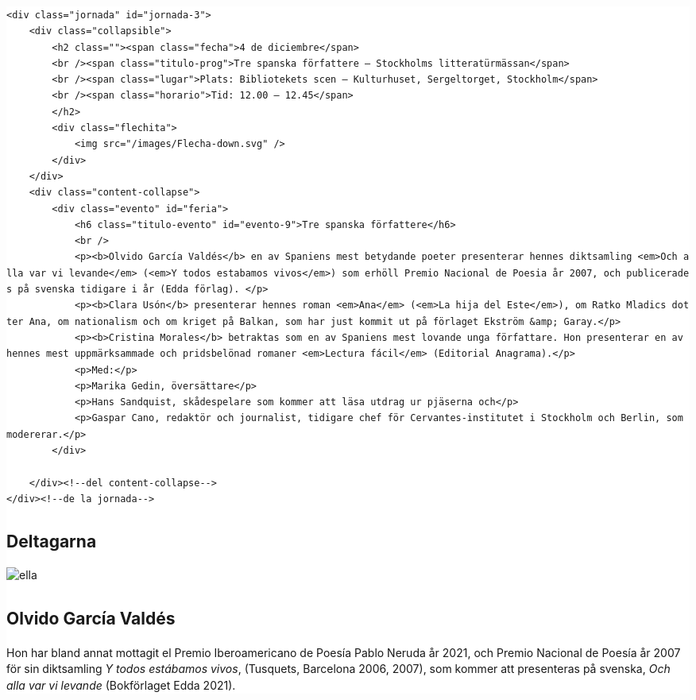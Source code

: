     <div class="jornada" id="jornada-3">
        <div class="collapsible">
            <h2 class=""><span class="fecha">4 de diciembre</span>
            <br /><span class="titulo-prog">Tre spanska författere – Stockholms litteratürmässan</span>
            <br /><span class="lugar">Plats: Bibliotekets scen – Kulturhuset, Sergeltorget, Stockholm</span>
            <br /><span class="horario">Tid: 12.00 – 12.45</span>
            </h2>
            <div class="flechita">
                <img src="/images/Flecha-down.svg" />
            </div>
        </div>
        <div class="content-collapse">        
            <div class="evento" id="feria">
                <h6 class="titulo-evento" id="evento-9">Tre spanska författere</h6>
                <br />
                <p><b>Olvido García Valdés</b> en av Spaniens mest betydande poeter presenterar hennes diktsamling <em>Och alla var vi levande</em> (<em>Y todos estabamos vivos</em>) som erhöll Premio Nacional de Poesia år 2007, och publicerades på svenska tidigare i år (Edda förlag). </p>
                <p><b>Clara Usón</b> presenterar hennes roman <em>Ana</em> (<em>La hija del Este</em>), om Ratko Mladics dotter Ana, om nationalism och om kriget på Balkan, som har just kommit ut på förlaget Ekström &amp; Garay.</p>
                <p><b>Cristina Morales</b> betraktas som en av Spaniens mest lovande unga författare. Hon presenterar en av hennes mest uppmärksammade och pridsbelönad romaner <em>Lectura fácil</em> (Editorial Anagrama).</p>
                <p>Med:</p>
                <p>Marika Gedin, översättare</p>
                <p>Hans Sandquist, skådespelare som kommer att läsa utdrag ur pjäserna och</p>
                <p>Gaspar Cano, redaktör och journalist, tidigare chef för Cervantes-institutet i Stockholm och Berlin, som modererar.</p>
            </div>    

        </div><!--del content-collapse-->      
    </div><!--de la jornada-->

</section>



<section class="participantes" id="sec-2">
<h1 id="">Deltagarna</h1>

<div class="participante card" data-part="olvido">
    <div class="foto-cont2"><img class="fot" src="{{'/images/Olvido_Garcia_Valdes.jpg' | relative_url }}" alt="ella" />
    </div>
    <div class="nombre2"><h2 >Olvido García Valdés</h2></div>    
    <div class="text2 esp" lang="es">
        <p>Hon har bland annat mottagit el Premio Iberoamericano de Poesía Pablo Neruda år 2021, och Premio Nacional de Poesía år 2007 för sin diktsamling <em>Y todos estábamos vivos</em>, (Tusquets, Barcelona 2006, 2007), som kommer att presenteras på svenska, <em>Och alla var vi levande</em> (Bokförlaget Edda 2021). 
            <span class="dots"></span>
        </p>  
        <div class="more" style="display: none;">
            <hr class="separador2"/>
            <p>Olvido García Valdés är licentiat i romansk filologi och filosofi vid två olika universitet. Under sitt yrkesliv har hon arbetat som professor i spanska och litteraturvetenskap. Hon har också varit chef för Cervantesinstitutet i Toulouse och under en period var hon högsta ansvariga för kultur- och idrottsministeriets generaldirektorat för litteratur och läsfrämjande. För närvarande är hon bosatt i Toledo.</p>
